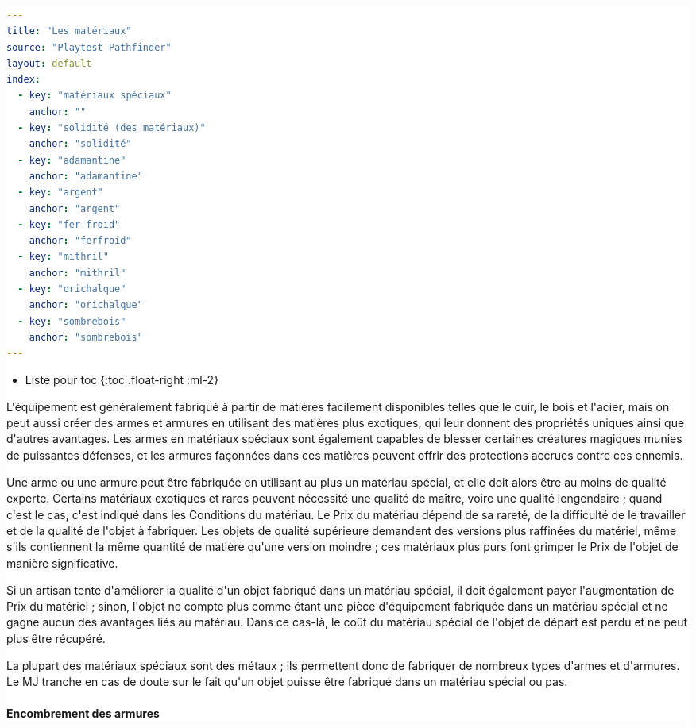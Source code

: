 ```yaml
---
title: "Les matériaux"
source: "Playtest Pathfinder"
layout: default
index:
  - key: "matériaux spéciaux"
    anchor: ""
  - key: "solidité (des matériaux)"
    anchor: "solidité"
  - key: "adamantine"
    anchor: "adamantine"
  - key: "argent"
    anchor: "argent"
  - key: "fer froid"
    anchor: "ferfroid"
  - key: "mithril"
    anchor: "mithril"
  - key: "orichalque"
    anchor: "orichalque"
  - key: "sombrebois"
    anchor: "sombrebois"
---
```


* Liste pour toc
{:toc .float-right :ml-2}

L'équipement est généralement fabriqué à partir de matières facilement disponibles telles que le cuir, le bois et l'acier, mais on peut aussi créer des armes et armures en utilisant des matières plus exotiques, qui leur donnent des propriétés uniques ainsi que d'autres avantages. Les armes en matériaux spéciaux sont également capables de blesser certaines créatures magiques munies de puissantes défenses, et les armures façonnées dans ces matières peuvent offrir des protections accrues contre ces ennemis.

Une arme ou une armure peut être fabriquée en utilisant au plus un matériau spécial, et elle doit alors être au moins de qualité experte. Certains matériaux exotiques et rares peuvent nécessité une qualité de maître, voire une qualité lengendaire ; quand c'est le cas, c'est indiqué dans les Conditions du matériau. Le Prix du matériau dépend de sa rareté, de la difficulté de le travailler et de la qualité de l'objet à fabriquer. Les objets de qualité supérieure demandent des versions plus raffinées du matériel, même s'ils contiennent la même quantité de matière qu'une version moindre ; ces matériaux plus purs font grimper le Prix de l'objet de manière significative.

Si un artisan tente d'améliorer la qualité d'un objet fabriqué dans un matériau spécial, il doit également payer l'augmentation de Prix du matériel ; sinon, l'objet ne compte plus comme étant une pièce d'équipement fabriquée dans un matériau spécial et ne gagne aucun des avantages liés au matériau. Dans ce cas-là, le coût du matériau spécial de l'objet de départ est perdu et ne peut plus être récupéré.

La plupart des matériaux spéciaux sont des métaux ; ils permettent donc de fabriquer de nombreux types d'armes et d'armures. Le MJ tranche en cas de doute sur le fait qu'un objet puisse être fabriqué dans un matériau spécial ou pas.

#### Encombrement des armures
